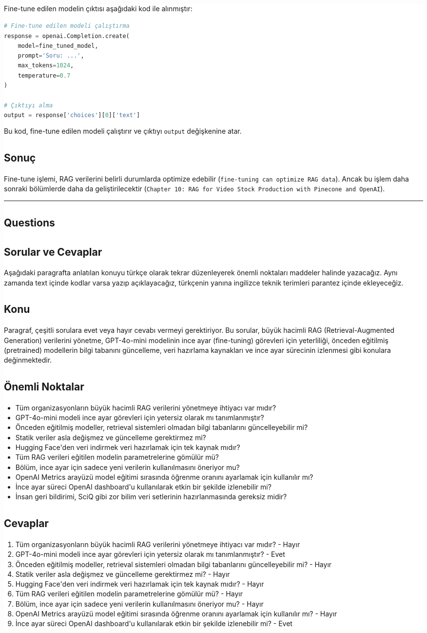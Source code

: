 Fine-tune edilen modelin çıktısı aşağıdaki kod ile alınmıştır:
```python
# Fine-tune edilen modeli çalıştırma
response = openai.Completion.create(
    model=fine_tuned_model,
    prompt='Soru: ...',
    max_tokens=1024,
    temperature=0.7
)

# Çıktıyı alma
output = response['choices'][0]['text']
```
Bu kod, fine-tune edilen modeli çalıştırır ve çıktıyı `output` değişkenine atar.

## Sonuç
Fine-tune işlemi, RAG verilerini belirli durumlarda optimize edebilir (`fine-tuning can optimize RAG data`). Ancak bu işlem daha sonraki bölümlerde daha da geliştirilecektir (`Chapter 10: RAG for Video Stock Production with Pinecone and OpenAI`).

---

## Questions

## Sorular ve Cevaplar
Aşağıdaki paragrafta anlatılan konuyu türkçe olarak tekrar düzenleyerek önemli noktaları maddeler halinde yazacağız. Aynı zamanda text içinde kodlar varsa yazıp açıklayacağız, türkçenin yanına ingilizce teknik terimleri parantez içinde ekleyeceğiz.

## Konu
Paragraf, çeşitli sorulara evet veya hayır cevabı vermeyi gerektiriyor. Bu sorular, büyük hacimli RAG (Retrieval-Augmented Generation) verilerini yönetme, GPT-4o-mini modelinin ince ayar (fine-tuning) görevleri için yeterliliği, önceden eğitilmiş (pretrained) modellerin bilgi tabanını güncelleme, veri hazırlama kaynakları ve ince ayar sürecinin izlenmesi gibi konulara değinmektedir.

## Önemli Noktalar
- Tüm organizasyonların büyük hacimli RAG verilerini yönetmeye ihtiyacı var mıdır?
- GPT-4o-mini modeli ince ayar görevleri için yetersiz olarak mı tanımlanmıştır?
- Önceden eğitilmiş modeller, retrieval sistemleri olmadan bilgi tabanlarını güncelleyebilir mi?
- Statik veriler asla değişmez ve güncelleme gerektirmez mi?
- Hugging Face'den veri indirmek veri hazırlamak için tek kaynak mıdır?
- Tüm RAG verileri eğitilen modelin parametrelerine gömülür mü?
- Bölüm, ince ayar için sadece yeni verilerin kullanılmasını öneriyor mu?
- OpenAI Metrics arayüzü model eğitimi sırasında öğrenme oranını ayarlamak için kullanılır mı?
- İnce ayar süreci OpenAI dashboard'u kullanılarak etkin bir şekilde izlenebilir mi?
- İnsan geri bildirimi, SciQ gibi zor bilim veri setlerinin hazırlanmasında gereksiz midir?

## Cevaplar
1. Tüm organizasyonların büyük hacimli RAG verilerini yönetmeye ihtiyacı var mıdır? - Hayır
2. GPT-4o-mini modeli ince ayar görevleri için yetersiz olarak mı tanımlanmıştır? - Evet
3. Önceden eğitilmiş modeller, retrieval sistemleri olmadan bilgi tabanlarını güncelleyebilir mi? - Hayır
4. Statik veriler asla değişmez ve güncelleme gerektirmez mi? - Hayır
5. Hugging Face'den veri indirmek veri hazırlamak için tek kaynak mıdır? - Hayır
6. Tüm RAG verileri eğitilen modelin parametrelerine gömülür mü? - Hayır
7. Bölüm, ince ayar için sadece yeni verilerin kullanılmasını öneriyor mu? - Hayır
8. OpenAI Metrics arayüzü model eğitimi sırasında öğrenme oranını ayarlamak için kullanılır mı? - Hayır
9. İnce ayar süreci OpenAI dashboard'u kullanılarak etkin bir şekilde izlenebilir mi? - Evet